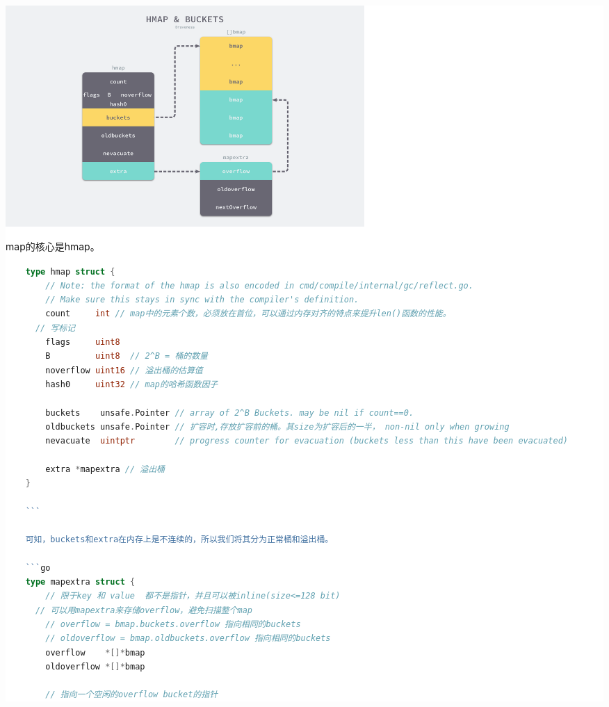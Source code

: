 <img src="/assets/images/20220722/hmap_buckets.png" width="60%">


map的核心是hmap。

```go
    type hmap struct {
        // Note: the format of the hmap is also encoded in cmd/compile/internal/gc/reflect.go.
        // Make sure this stays in sync with the compiler's definition.
        count     int // map中的元素个数，必须放在首位，可以通过内存对齐的特点来提升len()函数的性能。
      // 写标记
        flags     uint8
        B         uint8  // 2^B = 桶的数量
        noverflow uint16 // 溢出桶的估算值
        hash0     uint32 // map的哈希函数因子
    
        buckets    unsafe.Pointer // array of 2^B Buckets. may be nil if count==0.
        oldbuckets unsafe.Pointer // 扩容时,存放扩容前的桶。其size为扩容后的一半， non-nil only when growing
        nevacuate  uintptr        // progress counter for evacuation (buckets less than this have been evacuated)
    
        extra *mapextra // 溢出桶
    }
    
    ```
    
    可知，buckets和extra在内存上是不连续的，所以我们将其分为正常桶和溢出桶。
    
    ```go
    type mapextra struct {
        // 限于key 和 value  都不是指针，并且可以被inline(size<=128 bit)
      // 可以用mapextra来存储overflow，避免扫描整个map
        // overflow = bmap.buckets.overflow 指向相同的buckets
        // oldoverflow = bmap.oldbuckets.overflow 指向相同的buckets
        overflow    *[]*bmap
        oldoverflow *[]*bmap
    
        // 指向一个空闲的overflow bucket的指针
```